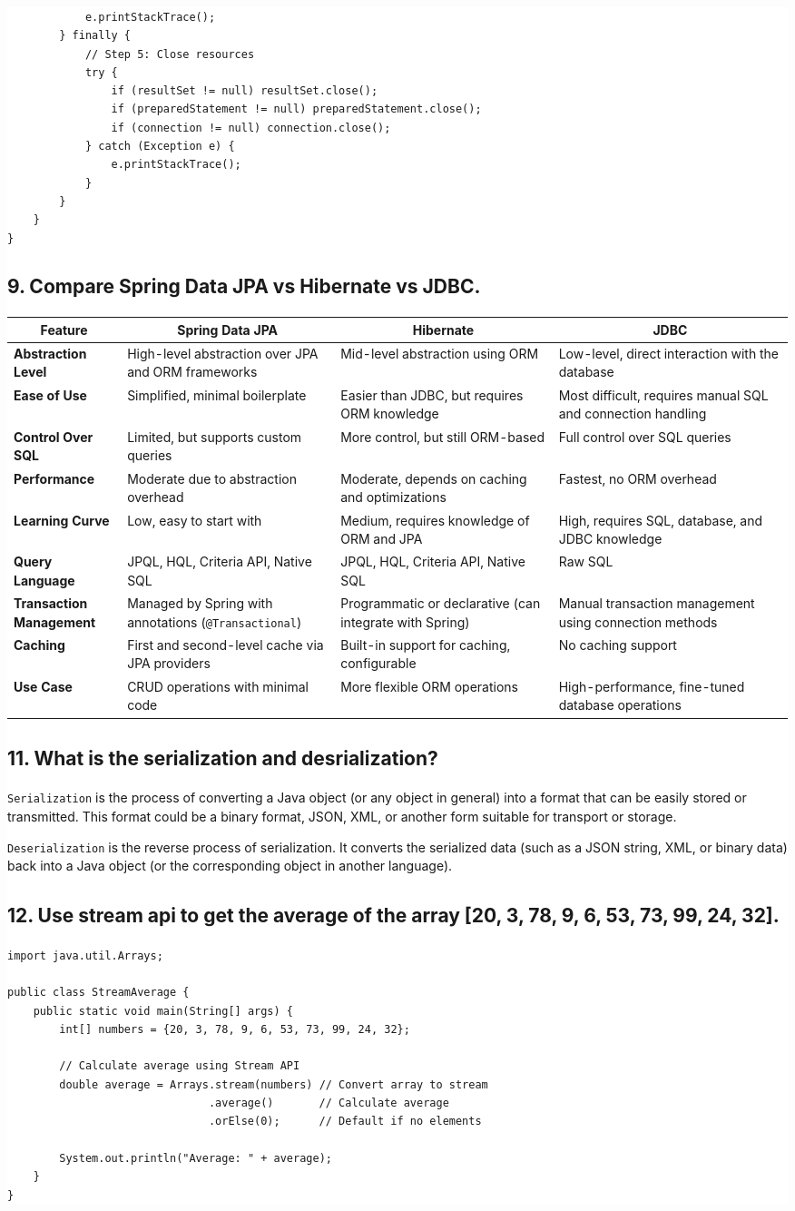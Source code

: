 ```
            e.printStackTrace();
        } finally {
            // Step 5: Close resources
            try {
                if (resultSet != null) resultSet.close();
                if (preparedStatement != null) preparedStatement.close();
                if (connection != null) connection.close();
            } catch (Exception e) {
                e.printStackTrace();
            }
        }
    }
}
```

## 9. Compare Spring Data JPA vs Hibernate vs JDBC.

| **Feature**                | **Spring Data JPA**                                   | **Hibernate**                                           | **JDBC**                                                    |
| -------------------------- | ----------------------------------------------------- | ------------------------------------------------------- | ----------------------------------------------------------- |
| **Abstraction Level**      | High-level abstraction over JPA and ORM frameworks    | Mid-level abstraction using ORM                         | Low-level, direct interaction with the database             |
| **Ease of Use**            | Simplified, minimal boilerplate                       | Easier than JDBC, but requires ORM knowledge            | Most difficult, requires manual SQL and connection handling |
| **Control Over SQL**       | Limited, but supports custom queries                  | More control, but still ORM-based                       | Full control over SQL queries                               |
| **Performance**            | Moderate due to abstraction overhead                  | Moderate, depends on caching and optimizations          | Fastest, no ORM overhead                                    |
| **Learning Curve**         | Low, easy to start with                               | Medium, requires knowledge of ORM and JPA               | High, requires SQL, database, and JDBC knowledge            |
| **Query Language**         | JPQL, HQL, Criteria API, Native SQL                   | JPQL, HQL, Criteria API, Native SQL                     | Raw SQL                                                     |
| **Transaction Management** | Managed by Spring with annotations (`@Transactional`) | Programmatic or declarative (can integrate with Spring) | Manual transaction management using connection methods      |
| **Caching**                | First and second-level cache via JPA providers        | Built-in support for caching, configurable              | No caching support                                          |
| **Use Case**               | CRUD operations with minimal code                     | More flexible ORM operations                            | High-performance, fine-tuned database operations            |

## 11. What is the serialization and desrialization?

`Serialization` is the process of converting a Java object (or any object in general) into a format that can be easily stored or transmitted. This format could be a binary format, JSON, XML, or another form suitable for transport or storage.

`Deserialization` is the reverse process of serialization. It converts the serialized data (such as a JSON string, XML, or binary data) back into a Java object (or the corresponding object in another language).

## 12. Use stream api to get the average of the array [20, 3, 78, 9, 6, 53, 73, 99, 24, 32].

```
import java.util.Arrays;

public class StreamAverage {
    public static void main(String[] args) {
        int[] numbers = {20, 3, 78, 9, 6, 53, 73, 99, 24, 32};

        // Calculate average using Stream API
        double average = Arrays.stream(numbers) // Convert array to stream
                               .average()       // Calculate average
                               .orElse(0);      // Default if no elements

        System.out.println("Average: " + average);
    }
}
```